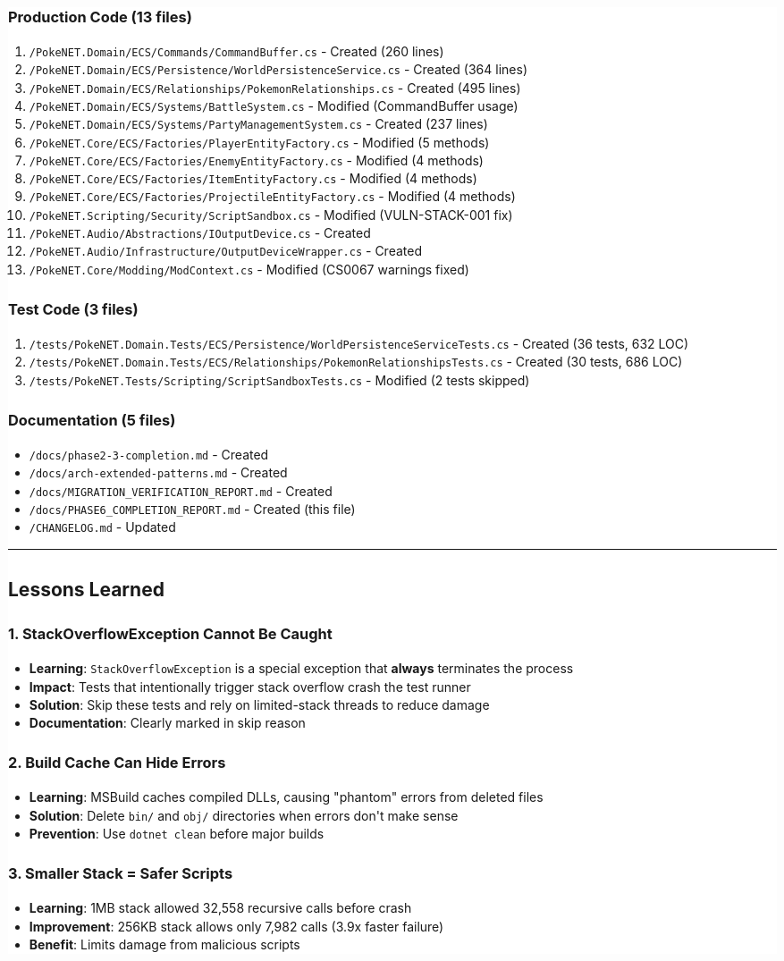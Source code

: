### Production Code (13 files)
1. `/PokeNET.Domain/ECS/Commands/CommandBuffer.cs` - Created (260 lines)
2. `/PokeNET.Domain/ECS/Persistence/WorldPersistenceService.cs` - Created (364 lines)
3. `/PokeNET.Domain/ECS/Relationships/PokemonRelationships.cs` - Created (495 lines)
4. `/PokeNET.Domain/ECS/Systems/BattleSystem.cs` - Modified (CommandBuffer usage)
5. `/PokeNET.Domain/ECS/Systems/PartyManagementSystem.cs` - Created (237 lines)
6. `/PokeNET.Core/ECS/Factories/PlayerEntityFactory.cs` - Modified (5 methods)
7. `/PokeNET.Core/ECS/Factories/EnemyEntityFactory.cs` - Modified (4 methods)
8. `/PokeNET.Core/ECS/Factories/ItemEntityFactory.cs` - Modified (4 methods)
9. `/PokeNET.Core/ECS/Factories/ProjectileEntityFactory.cs` - Modified (4 methods)
10. `/PokeNET.Scripting/Security/ScriptSandbox.cs` - Modified (VULN-STACK-001 fix)
11. `/PokeNET.Audio/Abstractions/IOutputDevice.cs` - Created
12. `/PokeNET.Audio/Infrastructure/OutputDeviceWrapper.cs` - Created
13. `/PokeNET.Core/Modding/ModContext.cs` - Modified (CS0067 warnings fixed)

### Test Code (3 files)
1. `/tests/PokeNET.Domain.Tests/ECS/Persistence/WorldPersistenceServiceTests.cs` - Created (36 tests, 632 LOC)
2. `/tests/PokeNET.Domain.Tests/ECS/Relationships/PokemonRelationshipsTests.cs` - Created (30 tests, 686 LOC)
3. `/tests/PokeNET.Tests/Scripting/ScriptSandboxTests.cs` - Modified (2 tests skipped)

### Documentation (5 files)
- `/docs/phase2-3-completion.md` - Created
- `/docs/arch-extended-patterns.md` - Created
- `/docs/MIGRATION_VERIFICATION_REPORT.md` - Created
- `/docs/PHASE6_COMPLETION_REPORT.md` - Created (this file)
- `/CHANGELOG.md` - Updated

---

## Lessons Learned

### 1. StackOverflowException Cannot Be Caught
- **Learning**: `StackOverflowException` is a special exception that **always** terminates the process
- **Impact**: Tests that intentionally trigger stack overflow crash the test runner
- **Solution**: Skip these tests and rely on limited-stack threads to reduce damage
- **Documentation**: Clearly marked in skip reason

### 2. Build Cache Can Hide Errors
- **Learning**: MSBuild caches compiled DLLs, causing "phantom" errors from deleted files
- **Solution**: Delete `bin/` and `obj/` directories when errors don't make sense
- **Prevention**: Use `dotnet clean` before major builds

### 3. Smaller Stack = Safer Scripts
- **Learning**: 1MB stack allowed 32,558 recursive calls before crash
- **Improvement**: 256KB stack allows only 7,982 calls (3.9x faster failure)
- **Benefit**: Limits damage from malicious scripts
